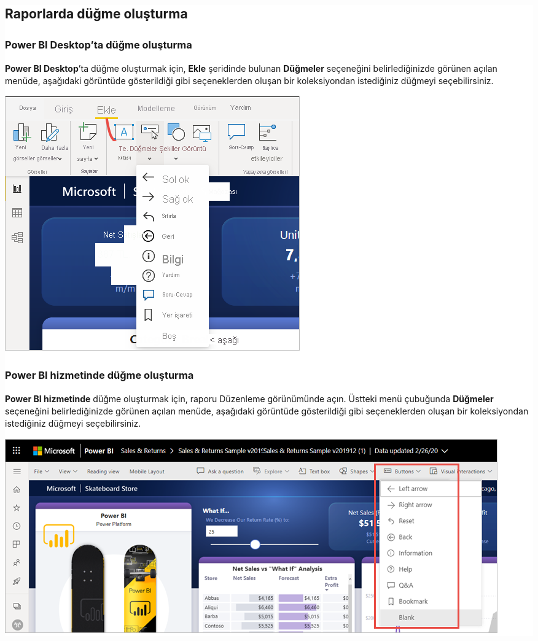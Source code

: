 ## <a name="create-buttons-in-reports"></a>Raporlarda düğme oluşturma

### <a name="create-a-button-in-power-bi-desktop"></a>Power BI Desktop’ta düğme oluşturma

**Power BI Desktop**’ta düğme oluşturmak için, **Ekle** şeridinde bulunan **Düğmeler** seçeneğini belirlediğinizde görünen açılan menüde, aşağıdaki görüntüde gösterildiği gibi seçeneklerden oluşan bir koleksiyondan istediğiniz düğmeyi seçebilirsiniz. 

![Power BI Desktop’ta düğme kontrolü ekleme](media/desktop-buttons/power-bi-button-dropdown.png)

### <a name="create-a-button-in-the-power-bi-service"></a>Power BI hizmetinde düğme oluşturma

**Power BI hizmetinde** düğme oluşturmak için, raporu Düzenleme görünümünde açın. Üstteki menü çubuğunda **Düğmeler** seçeneğini belirlediğinizde görünen açılan menüde, aşağıdaki görüntüde gösterildiği gibi seçeneklerden oluşan bir koleksiyondan istediğiniz düğmeyi seçebilirsiniz. 

![Power BI hizmetine düğme denetimi ekleme](media/desktop-buttons/power-bi-button-service-dropdown.png)
